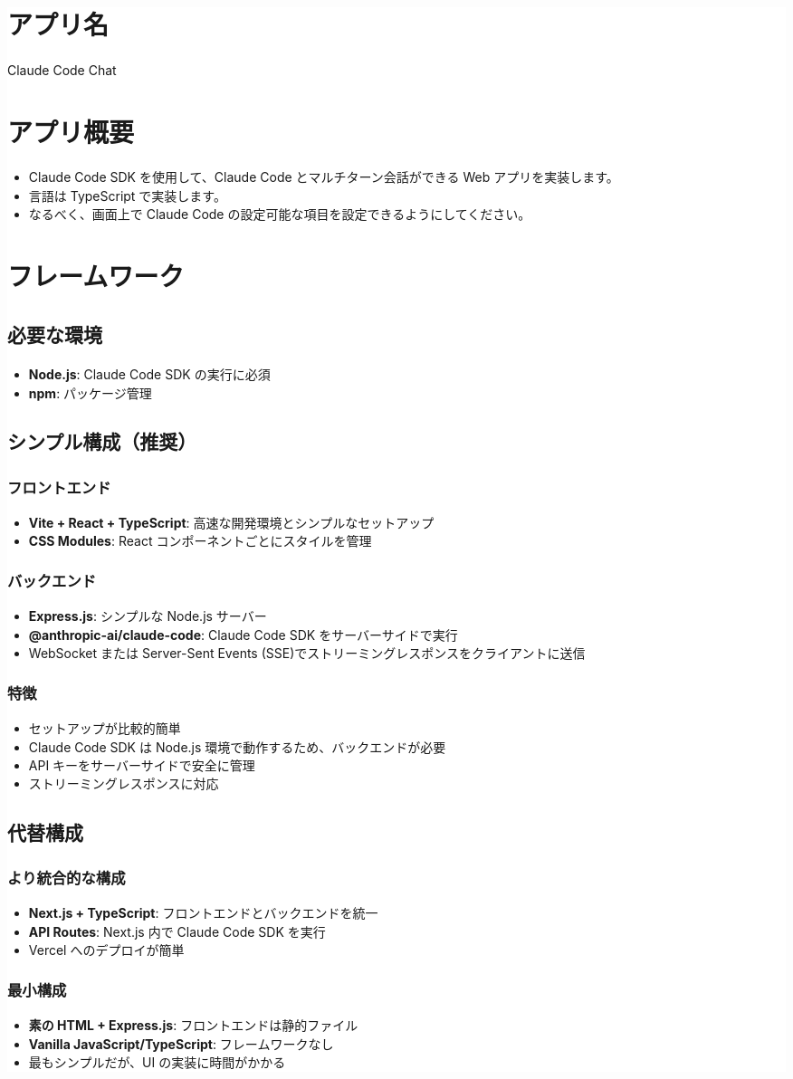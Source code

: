 # アプリ名

Claude Code Chat

# アプリ概要

- Claude Code SDK を使用して、Claude Code とマルチターン会話ができる Web アプリを実装します。
- 言語は TypeScript で実装します。
- なるべく、画面上で Claude Code の設定可能な項目を設定できるようにしてください。

# フレームワーク

## 必要な環境

- **Node.js**: Claude Code SDK の実行に必須
- **npm**: パッケージ管理

## シンプル構成（推奨）

### フロントエンド

- **Vite + React + TypeScript**: 高速な開発環境とシンプルなセットアップ
- **CSS Modules**: React コンポーネントごとにスタイルを管理

### バックエンド

- **Express.js**: シンプルな Node.js サーバー
- **@anthropic-ai/claude-code**: Claude Code SDK をサーバーサイドで実行
- WebSocket または Server-Sent Events (SSE)でストリーミングレスポンスをクライアントに送信

### 特徴

- セットアップが比較的簡単
- Claude Code SDK は Node.js 環境で動作するため、バックエンドが必要
- API キーをサーバーサイドで安全に管理
- ストリーミングレスポンスに対応

## 代替構成

### より統合的な構成

- **Next.js + TypeScript**: フロントエンドとバックエンドを統一
- **API Routes**: Next.js 内で Claude Code SDK を実行
- Vercel へのデプロイが簡単

### 最小構成

- **素の HTML + Express.js**: フロントエンドは静的ファイル
- **Vanilla JavaScript/TypeScript**: フレームワークなし
- 最もシンプルだが、UI の実装に時間がかかる

